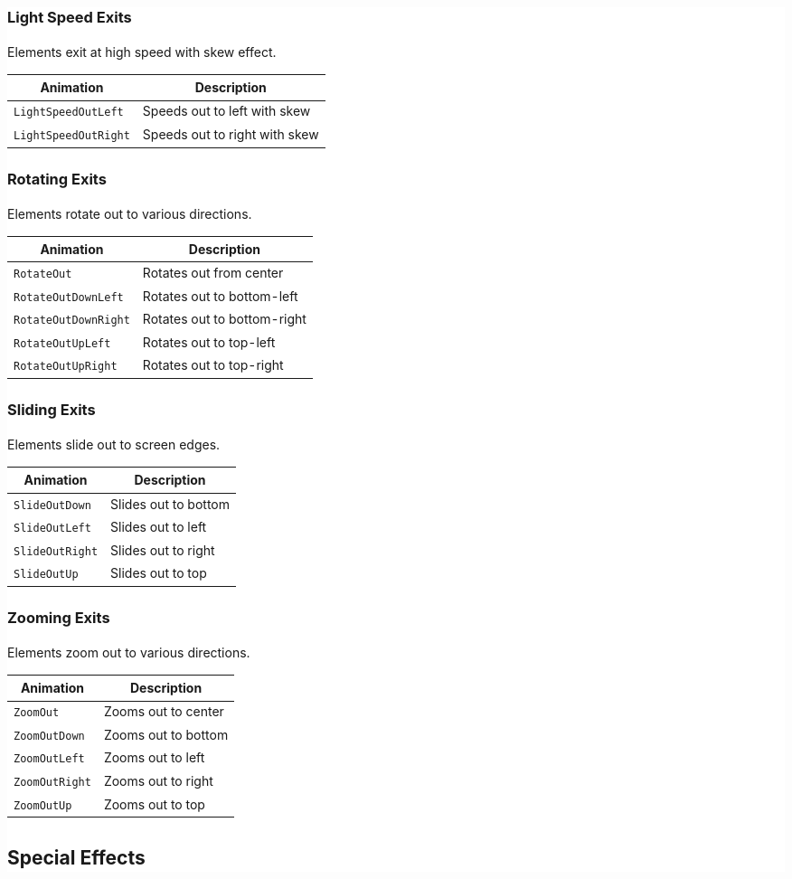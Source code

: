 ### Light Speed Exits
Elements exit at high speed with skew effect.

| Animation | Description |
|-----------|-------------|
| `LightSpeedOutLeft` | Speeds out to left with skew |
| `LightSpeedOutRight` | Speeds out to right with skew |

### Rotating Exits
Elements rotate out to various directions.

| Animation | Description |
|-----------|-------------|
| `RotateOut` | Rotates out from center |
| `RotateOutDownLeft` | Rotates out to bottom-left |
| `RotateOutDownRight` | Rotates out to bottom-right |
| `RotateOutUpLeft` | Rotates out to top-left |
| `RotateOutUpRight` | Rotates out to top-right |

### Sliding Exits
Elements slide out to screen edges.

| Animation | Description |
|-----------|-------------|
| `SlideOutDown` | Slides out to bottom |
| `SlideOutLeft` | Slides out to left |
| `SlideOutRight` | Slides out to right |
| `SlideOutUp` | Slides out to top |

### Zooming Exits
Elements zoom out to various directions.

| Animation | Description |
|-----------|-------------|
| `ZoomOut` | Zooms out to center |
| `ZoomOutDown` | Zooms out to bottom |
| `ZoomOutLeft` | Zooms out to left |
| `ZoomOutRight` | Zooms out to right |
| `ZoomOutUp` | Zooms out to top |

## Special Effects
